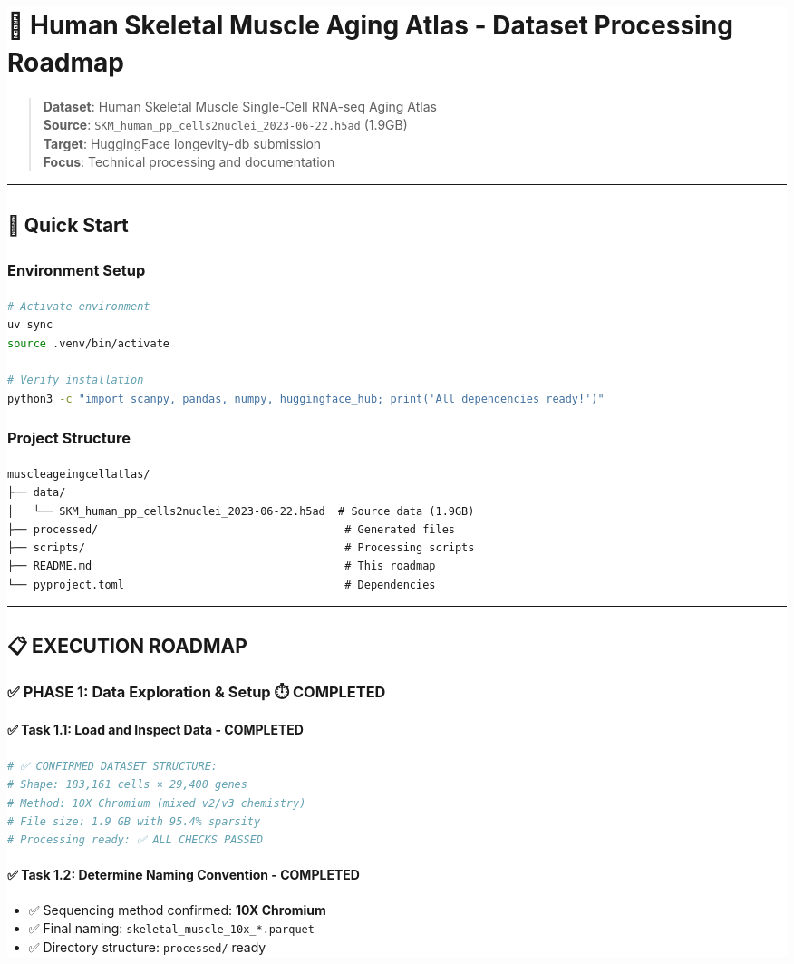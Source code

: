 # 🧬 Human Skeletal Muscle Aging Atlas - Dataset Processing Roadmap

> **Dataset**: Human Skeletal Muscle Single-Cell RNA-seq Aging Atlas  
> **Source**: `SKM_human_pp_cells2nuclei_2023-06-22.h5ad` (1.9GB)  
> **Target**: HuggingFace longevity-db submission  
> **Focus**: Technical processing and documentation

---

## 🚀 Quick Start

### Environment Setup
```bash
# Activate environment
uv sync
source .venv/bin/activate

# Verify installation
python3 -c "import scanpy, pandas, numpy, huggingface_hub; print('All dependencies ready!')"
```

### Project Structure
```
muscleageingcellatlas/
├── data/
│   └── SKM_human_pp_cells2nuclei_2023-06-22.h5ad  # Source data (1.9GB)
├── processed/                                      # Generated files
├── scripts/                                        # Processing scripts
├── README.md                                       # This roadmap
└── pyproject.toml                                  # Dependencies
```

---

## 📋 EXECUTION ROADMAP

### **✅ PHASE 1: Data Exploration & Setup** ⏱️ COMPLETED

#### ✅ Task 1.1: Load and Inspect Data - **COMPLETED**
```python
# ✅ CONFIRMED DATASET STRUCTURE:
# Shape: 183,161 cells × 29,400 genes
# Method: 10X Chromium (mixed v2/v3 chemistry)
# File size: 1.9 GB with 95.4% sparsity
# Processing ready: ✅ ALL CHECKS PASSED
```

#### ✅ Task 1.2: Determine Naming Convention - **COMPLETED**
- ✅ Sequencing method confirmed: **10X Chromium**
- ✅ Final naming: `skeletal_muscle_10x_*.parquet`
- ✅ Directory structure: `processed/` ready
